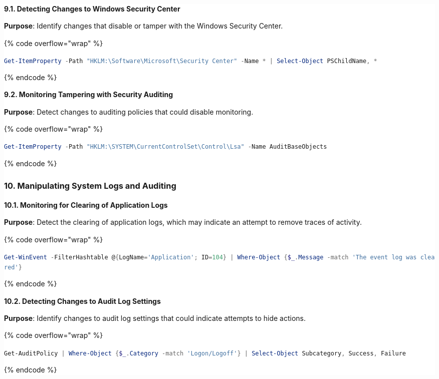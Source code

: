 **9.1. Detecting Changes to Windows Security Center**

**Purpose**: Identify changes that disable or tamper with the Windows Security Center.

{% code overflow="wrap" %}
```powershell
Get-ItemProperty -Path "HKLM:\Software\Microsoft\Security Center" -Name * | Select-Object PSChildName, *
```
{% endcode %}

**9.2. Monitoring Tampering with Security Auditing**

**Purpose**: Detect changes to auditing policies that could disable monitoring.

{% code overflow="wrap" %}
```powershell
Get-ItemProperty -Path "HKLM:\SYSTEM\CurrentControlSet\Control\Lsa" -Name AuditBaseObjects
```
{% endcode %}

### 10. **Manipulating System Logs and Auditing**

**10.1. Monitoring for Clearing of Application Logs**

**Purpose**: Detect the clearing of application logs, which may indicate an attempt to remove traces of activity.

{% code overflow="wrap" %}
```powershell
Get-WinEvent -FilterHashtable @{LogName='Application'; ID=104} | Where-Object {$_.Message -match 'The event log was cleared'}
```
{% endcode %}

**10.2. Detecting Changes to Audit Log Settings**

**Purpose**: Identify changes to audit log settings that could indicate attempts to hide actions.

{% code overflow="wrap" %}
```powershell
Get-AuditPolicy | Where-Object {$_.Category -match 'Logon/Logoff'} | Select-Object Subcategory, Success, Failure
```
{% endcode %}
